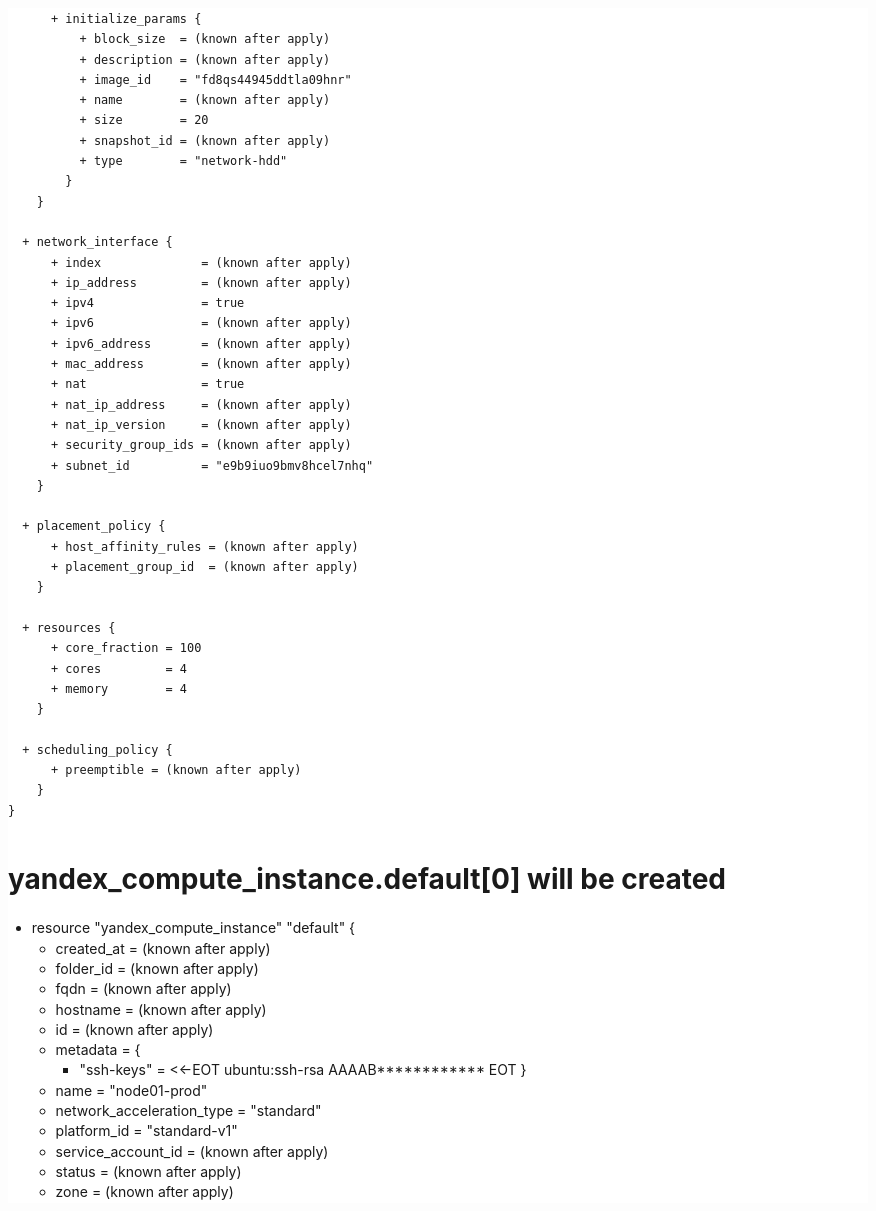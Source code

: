           + initialize_params {
              + block_size  = (known after apply)
              + description = (known after apply)
              + image_id    = "fd8qs44945ddtla09hnr"
              + name        = (known after apply)
              + size        = 20
              + snapshot_id = (known after apply)
              + type        = "network-hdd"
            }
        }

      + network_interface {
          + index              = (known after apply)
          + ip_address         = (known after apply)
          + ipv4               = true
          + ipv6               = (known after apply)
          + ipv6_address       = (known after apply)
          + mac_address        = (known after apply)
          + nat                = true
          + nat_ip_address     = (known after apply)
          + nat_ip_version     = (known after apply)
          + security_group_ids = (known after apply)
          + subnet_id          = "e9b9iuo9bmv8hcel7nhq"
        }

      + placement_policy {
          + host_affinity_rules = (known after apply)
          + placement_group_id  = (known after apply)
        }

      + resources {
          + core_fraction = 100
          + cores         = 4
          + memory        = 4
        }

      + scheduling_policy {
          + preemptible = (known after apply)
        }
    }

  # yandex_compute_instance.default[0] will be created
  + resource "yandex_compute_instance" "default" {
      + created_at                = (known after apply)
      + folder_id                 = (known after apply)
      + fqdn                      = (known after apply)
      + hostname                  = (known after apply)
      + id                        = (known after apply)
      + metadata                  = {
          + "ssh-keys" = <<-EOT
                ubuntu:ssh-rsa AAAAB************
            EOT
        }
      + name                      = "node01-prod"
      + network_acceleration_type = "standard"
      + platform_id               = "standard-v1"
      + service_account_id        = (known after apply)
      + status                    = (known after apply)
      + zone                      = (known after apply)
